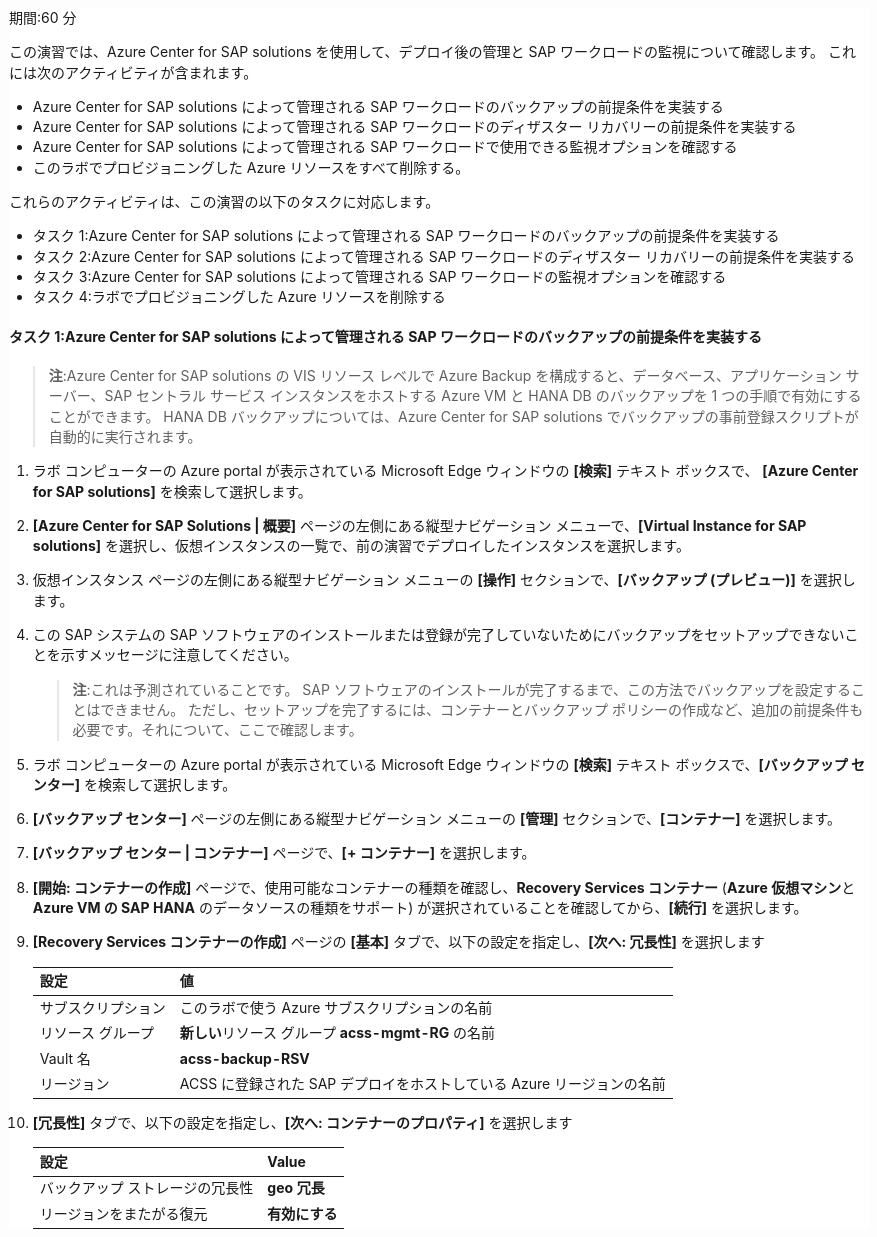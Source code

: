 期間:60 分

この演習では、Azure Center for SAP solutions を使用して、デプロイ後の管理と SAP ワークロードの監視について確認します。 これには次のアクティビティが含まれます。

- Azure Center for SAP solutions によって管理される SAP ワークロードのバックアップの前提条件を実装する 
- Azure Center for SAP solutions によって管理される SAP ワークロードのディザスター リカバリーの前提条件を実装する 
- Azure Center for SAP solutions によって管理される SAP ワークロードで使用できる監視オプションを確認する 
- このラボでプロビジョニングした Azure リソースをすべて削除する。

これらのアクティビティは、この演習の以下のタスクに対応します。

- タスク 1:Azure Center for SAP solutions によって管理される SAP ワークロードのバックアップの前提条件を実装する 
- タスク 2:Azure Center for SAP solutions によって管理される SAP ワークロードのディザスター リカバリーの前提条件を実装する 
- タスク 3:Azure Center for SAP solutions によって管理される SAP ワークロードの監視オプションを確認する 
- タスク 4:ラボでプロビジョニングした Azure リソースを削除する

#### タスク 1:Azure Center for SAP solutions によって管理される SAP ワークロードのバックアップの前提条件を実装する

>**注**:Azure Center for SAP solutions の VIS リソース レベルで Azure Backup を構成すると、データベース、アプリケーション サーバー、SAP セントラル サービス インスタンスをホストする Azure VM と HANA DB のバックアップを 1 つの手順で有効にすることができます。 HANA DB バックアップについては、Azure Center for SAP solutions でバックアップの事前登録スクリプトが自動的に実行されます。

1. ラボ コンピューターの Azure portal が表示されている Microsoft Edge ウィンドウの **[検索]** テキスト ボックスで、 **[Azure Center for SAP solutions]** を検索して選択します。
1. **[Azure Center for SAP Solutions \| 概要]** ページの左側にある縦型ナビゲーション メニューで、**[Virtual Instance for SAP solutions]** を選択し、仮想インスタンスの一覧で、前の演習でデプロイしたインスタンスを選択します。
1. 仮想インスタンス ページの左側にある縦型ナビゲーション メニューの **[操作]** セクションで、**[バックアップ (プレビュー)]** を選択します。
1. この SAP システムの SAP ソフトウェアのインストールまたは登録が完了していないためにバックアップをセットアップできないことを示すメッセージに注意してください。

   >**注**:これは予測されていることです。 SAP ソフトウェアのインストールが完了するまで、この方法でバックアップを設定することはできません。 ただし、セットアップを完了するには、コンテナーとバックアップ ポリシーの作成など、追加の前提条件も必要です。それについて、ここで確認します。 

1. ラボ コンピューターの Azure portal が表示されている Microsoft Edge ウィンドウの **[検索]** テキスト ボックスで、**[バックアップ センター]** を検索して選択します。 
1. **[バックアップ センター]** ページの左側にある縦型ナビゲーション メニューの **[管理]** セクションで、**[コンテナー]** を選択します。
1. **[バックアップ センター \| コンテナー]** ページで、**[+ コンテナー]** を選択します。
1. **[開始: コンテナーの作成]** ページで、使用可能なコンテナーの種類を確認し、**Recovery Services コンテナー** (**Azure 仮想マシン**と **Azure VM の SAP HANA** のデータソースの種類をサポート) が選択されていることを確認してから、**[続行]** を選択します。
1. **[Recovery Services コンテナーの作成]** ページの **[基本]** タブで、以下の設定を指定し、**[次へ: 冗長性]** を選択します

   |設定|値|
   |---|---|
   |サブスクリプション|このラボで使う Azure サブスクリプションの名前|
   |リソース グループ|**新しい**リソース グループ **acss-mgmt-RG** の名前|
   |Vault 名|**acss-backup-RSV**|
   |リージョン|ACSS に登録された SAP デプロイをホストしている Azure リージョンの名前|

1. **[冗長性]** タブで、以下の設定を指定し、**[次へ: コンテナーのプロパティ]** を選択します

   |設定|Value|
   |---|---|
   |バックアップ ストレージの冗長性|**geo 冗長**|
   |リージョンをまたがる復元|**有効にする**|

